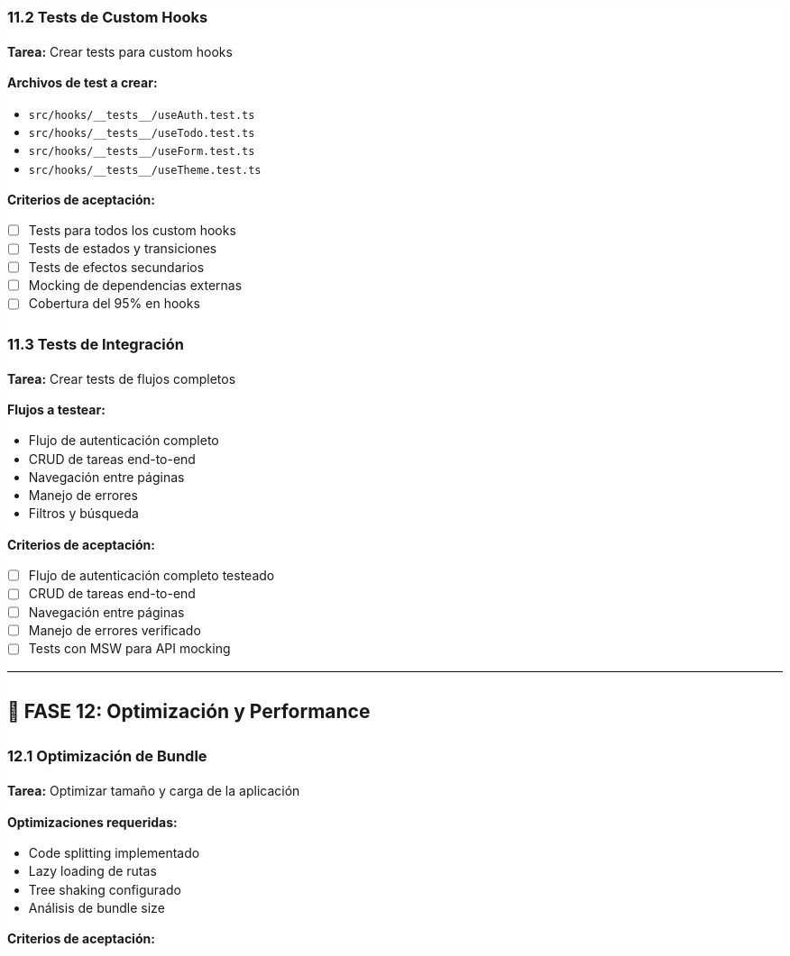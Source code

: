 ### 11.2 Tests de Custom Hooks

**Tarea:** Crear tests para custom hooks

**Archivos de test a crear:**

- `src/hooks/__tests__/useAuth.test.ts`
- `src/hooks/__tests__/useTodo.test.ts`
- `src/hooks/__tests__/useForm.test.ts`
- `src/hooks/__tests__/useTheme.test.ts`

**Criterios de aceptación:**

- [ ] Tests para todos los custom hooks
- [ ] Tests de estados y transiciones
- [ ] Tests de efectos secundarios
- [ ] Mocking de dependencias externas
- [ ] Cobertura del 95% en hooks

### 11.3 Tests de Integración

**Tarea:** Crear tests de flujos completos

**Flujos a testear:**

- Flujo de autenticación completo
- CRUD de tareas end-to-end
- Navegación entre páginas
- Manejo de errores
- Filtros y búsqueda

**Criterios de aceptación:**

- [ ] Flujo de autenticación completo testeado
- [ ] CRUD de tareas end-to-end
- [ ] Navegación entre páginas
- [ ] Manejo de errores verificado
- [ ] Tests con MSW para API mocking

---

## 🚀 FASE 12: Optimización y Performance

### 12.1 Optimización de Bundle

**Tarea:** Optimizar tamaño y carga de la aplicación

**Optimizaciones requeridas:**

- Code splitting implementado
- Lazy loading de rutas
- Tree shaking configurado
- Análisis de bundle size

**Criterios de aceptación:**
